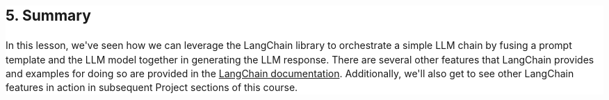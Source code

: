 ## 5. Summary

In this lesson, we've seen how we can leverage the LangChain library to orchestrate a simple LLM chain by fusing a prompt template and the LLM model together in generating the LLM response. There are several other features that LangChain provides and examples for doing so are provided in the [LangChain documentation](https://python.langchain.com/). Additionally, we'll also get to see other LangChain features in action in subsequent Project sections of this course.

